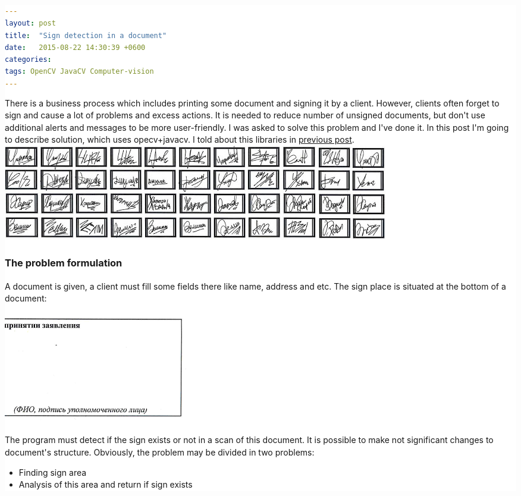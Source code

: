 ```yaml
---
layout: post
title:  "Sign detection in a document"
date:   2015-08-22 14:30:39 +0600
categories:
tags: OpenCV JavaCV Computer-vision
---
```


There is a business process which includes printing some document and signing it by a client. However, clients often
 forget to sign and cause a lot of problems and excess actions. It is needed to reduce number of unsigned documents, but
 don't use additional alerts and messages to be more user-friendly. I was asked to solve this problem and I've done it.
 In this post I'm going to describe solution, which uses opecv+javacv. I told about this libraries in
 [previous post][previousPost].
![Positive selection](/images/articles/opencv/many_signs.jpg)

### The problem formulation

A document is given, a client must fill some fields there like name, address and etc. The sign place is situated
at the bottom of a document:

![Area for sign](/images/articles/opencv/signplace.png)

The program must detect if the sign exists or not in a scan of this document. It is possible to make not
 significant changes to document's structure. Obviously, the problem may be divided in two problems:
 
 * Finding sign area
 * Analysis of this area and return if sign exists
 

[previousPost]: /2015/08/18/find-fragment.html